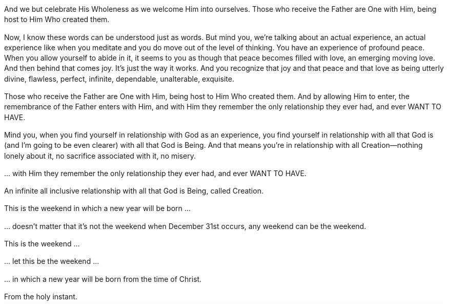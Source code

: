 <div markdown="1" class="well book">
And we but celebrate His Wholeness as we welcome Him into ourselves.
Those who receive the Father are One with Him, being host to Him Who
created them.
</div>

Now, I know these words can be understood just as words. But mind you,
we&rsquo;re talking about an actual experience, an actual experience
like when you meditate and you do move out of the level of thinking. You
have an experience of profound peace. When you allow yourself to abide
in it, it seems to you as though that peace becomes filled with love, an
emerging moving love. And then behind that comes joy. It&rsquo;s just
the way it works. And you recognize that joy and that peace and that
love as being utterly divine, flawless, perfect, infinite, dependable,
unalterable, exquisite.

<div markdown="1" class="well book">
Those who receive the Father are One with Him, being host to Him Who
created them. And by allowing Him to enter, the remembrance of the
Father enters with Him, and with Him they remember the only relationship
they ever had, and ever WANT TO HAVE.
</div>

Mind you, when you find yourself in relationship with God as an
experience, you find yourself in relationship with all that God is (and
I&rsquo;m going to be even clearer) with all that God is Being. And that
means you&rsquo;re in relationship with all Creation&mdash;nothing
lonely about it, no sacrifice associated with it, no misery.

<div markdown="1" class="well book">
&hellip; with Him they remember the only relationship they ever had, and
ever WANT TO HAVE.
</div>

An infinite all inclusive relationship with all that God is Being,
called Creation.

<div markdown="1" class="well book">
This is the weekend in which a new year will be born &hellip;
</div>

&hellip; doesn&rsquo;t matter that it&rsquo;s not the weekend when
December 31st occurs, any weekend can be the weekend.

<div markdown="1" class="well book">
This is the weekend &hellip;
</div>

&hellip; let this be the weekend &hellip;

<div markdown="1" class="well book">
&hellip; in which a new year will be born from the time of Christ.
</div>

From the holy instant.
